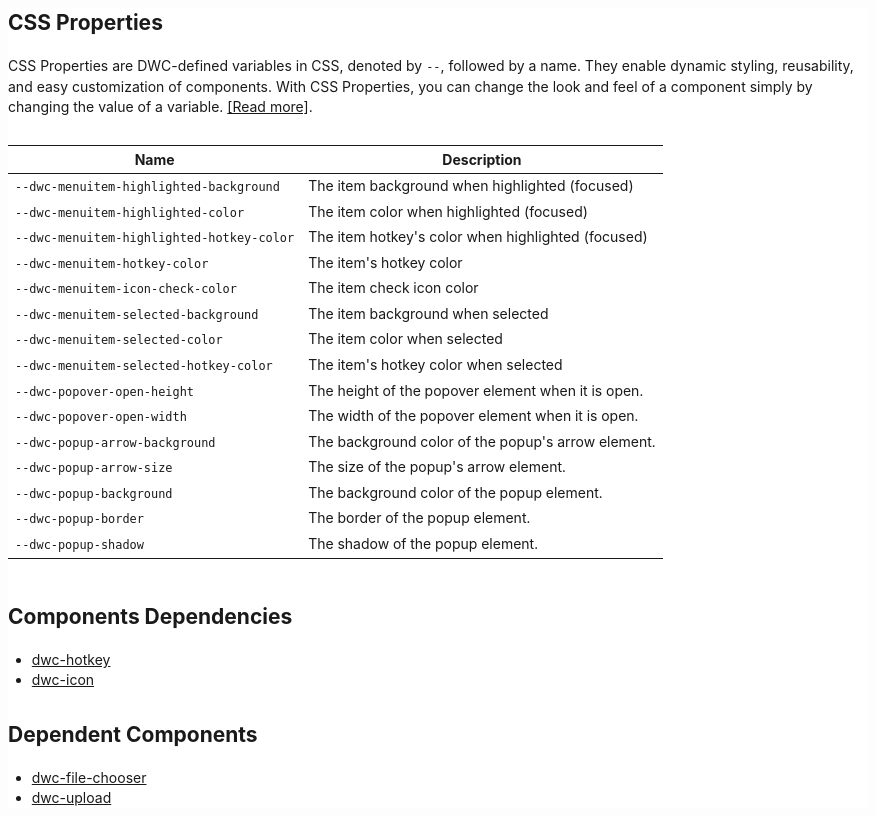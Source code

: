 
</div>

## CSS Properties


CSS Properties are DWC-defined variables in CSS, denoted by `--`, followed by a name.
They enable dynamic styling, reusability, and easy customization of components.
With CSS Properties, you can change the look and feel of a component simply by changing the value of a variable.
[[Read more]](theme-engine/css-variables).
<div style="overflow-x: auto;">

| Name                                        | Description                                        |
| ------------------------------------------- | -------------------------------------------------- |
| ``--dwc-menuitem-highlighted-background``   | The item background when highlighted (focused)     |
| ``--dwc-menuitem-highlighted-color``        | The item color when highlighted (focused)          |
| ``--dwc-menuitem-highlighted-hotkey-color`` | The item hotkey's color when highlighted (focused) |
| ``--dwc-menuitem-hotkey-color``             | The item's hotkey color                            |
| ``--dwc-menuitem-icon-check-color``         | The item check icon color                          |
| ``--dwc-menuitem-selected-background``      | The item background when selected                  |
| ``--dwc-menuitem-selected-color``           | The item color when selected                       |
| ``--dwc-menuitem-selected-hotkey-color``    | The item's hotkey color when selected              |
| ``--dwc-popover-open-height``               | The height of the popover element when it is open. |
| ``--dwc-popover-open-width``                | The width of the popover element when it is open.  |
| ``--dwc-popup-arrow-background``            | The background color of the popup's arrow element. |
| ``--dwc-popup-arrow-size``                  | The size of the popup's arrow element.             |
| ``--dwc-popup-background``                  | The background color of the popup element.         |
| ``--dwc-popup-border``                      | The border of the popup element.                   |
| ``--dwc-popup-shadow``                      | The shadow of the popup element.                   |


</div>

## Components Dependencies

- [dwc-hotkey](web-components/dwc-hotkey.md)
- [dwc-icon](web-components/dwc-icon.md)


## Dependent Components

- [dwc-file-chooser](web-components/dwc-file-chooser.md)
- [dwc-upload](web-components/dwc-upload.md)
